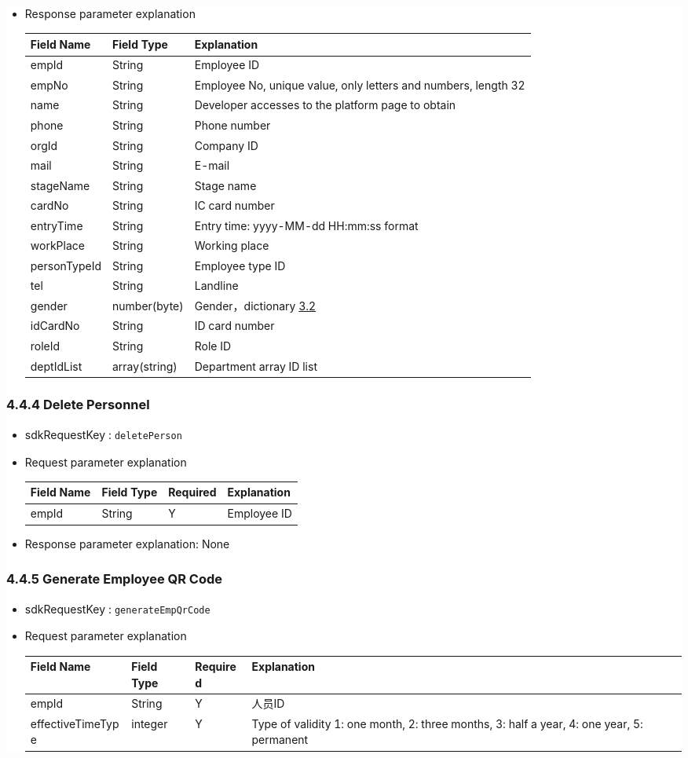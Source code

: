 * Response parameter explanation

  | Field Name   | Field Type    | Explanation                                                  |
  | ------------ | ------------- | ------------------------------------------------------------ |
  | empId        | String        | Employee ID                                                  |
  | empNo        | String        | Employee No, unique value, only letters and numbers, length 32 |
  | name         | String        | Developer accesses to the platform page to obtain            |
  | phone        | String        | Phone number                                                 |
  | orgId        | String        | Company ID                                                   |
  | mail         | String        | E-mail                                                       |
  | stageName    | String        | Stage name                                                   |
  | cardNo       | String        | IC card number                                               |
  | entryTime    | String        | Entry time: yyyy-MM-dd HH:mm:ss format                       |
  | workPlace    | String        | Working place                                                |
  | personTypeId | String        | Employee type ID                                             |
  | tel          | String        | Landline                                                     |
  | gender       | number(byte)  | Gender，dictionary [3.2](#3.2)                               |
  | idCardNo     | String        | ID card number                                               |
  | roleId       | String        | Role ID                                                      |
  | deptIdList   | array(string) | Department array ID list                                     |

### 4.4.4 Delete Personnel

* sdkRequestKey : `deletePerson`

* Request parameter explanation

  | Field Name | Field Type | Required | Explanation |
  | ---------- | ---------- | -------- | ----------- |
  | empId      | String     | Y        | Employee ID |

* Response parameter explanation: None

### 4.4.5 Generate Employee QR Code

* sdkRequestKey : `generateEmpQrCode`
* Request parameter explanation
  
  | Field Name | Field Type | Required | Explanation   |
  | -------- | -------- | -------- | ------ |
  | empId    | String   | Y        | 人员ID |
  | effectiveTimeType    | integer   | Y        | Type of validity 1: one month, 2: three months, 3: half a year, 4: one year, 5: permanent |
